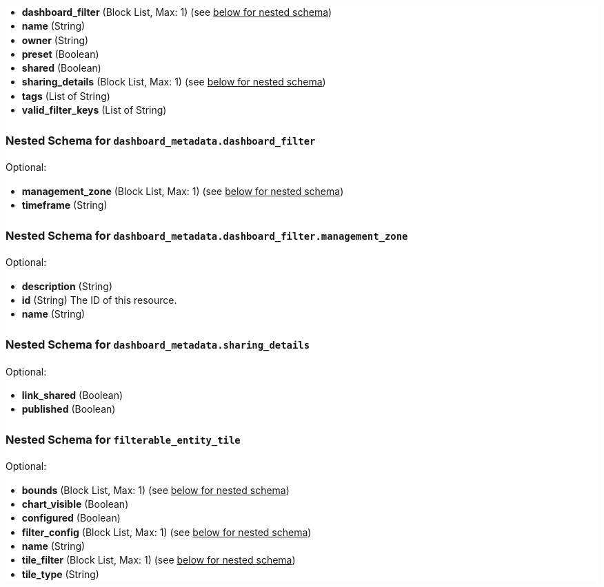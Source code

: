 - **dashboard_filter** (Block List, Max: 1) (see [below for nested schema](#nestedblock--dashboard_metadata--dashboard_filter))
- **name** (String)
- **owner** (String)
- **preset** (Boolean)
- **shared** (Boolean)
- **sharing_details** (Block List, Max: 1) (see [below for nested schema](#nestedblock--dashboard_metadata--sharing_details))
- **tags** (List of String)
- **valid_filter_keys** (List of String)

<a id="nestedblock--dashboard_metadata--dashboard_filter"></a>
### Nested Schema for `dashboard_metadata.dashboard_filter`

Optional:

- **management_zone** (Block List, Max: 1) (see [below for nested schema](#nestedblock--dashboard_metadata--dashboard_filter--management_zone))
- **timeframe** (String)

<a id="nestedblock--dashboard_metadata--dashboard_filter--management_zone"></a>
### Nested Schema for `dashboard_metadata.dashboard_filter.management_zone`

Optional:

- **description** (String)
- **id** (String) The ID of this resource.
- **name** (String)



<a id="nestedblock--dashboard_metadata--sharing_details"></a>
### Nested Schema for `dashboard_metadata.sharing_details`

Optional:

- **link_shared** (Boolean)
- **published** (Boolean)



<a id="nestedblock--filterable_entity_tile"></a>
### Nested Schema for `filterable_entity_tile`

Optional:

- **bounds** (Block List, Max: 1) (see [below for nested schema](#nestedblock--filterable_entity_tile--bounds))
- **chart_visible** (Boolean)
- **configured** (Boolean)
- **filter_config** (Block List, Max: 1) (see [below for nested schema](#nestedblock--filterable_entity_tile--filter_config))
- **name** (String)
- **tile_filter** (Block List, Max: 1) (see [below for nested schema](#nestedblock--filterable_entity_tile--tile_filter))
- **tile_type** (String)
